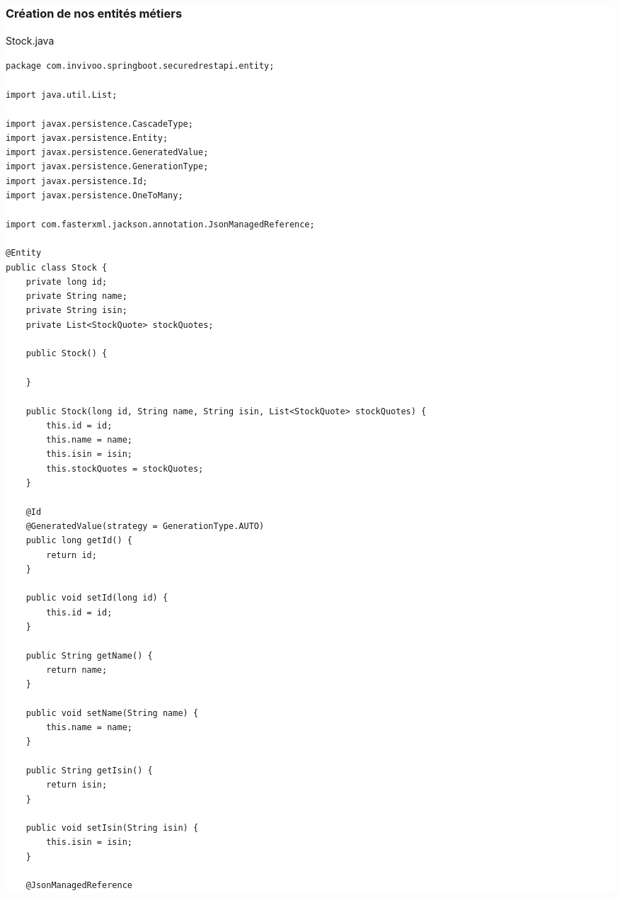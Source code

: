 ### Création de nos entités métiers


Stock.java

```
package com.invivoo.springboot.securedrestapi.entity;

import java.util.List;

import javax.persistence.CascadeType;
import javax.persistence.Entity;
import javax.persistence.GeneratedValue;
import javax.persistence.GenerationType;
import javax.persistence.Id;
import javax.persistence.OneToMany;

import com.fasterxml.jackson.annotation.JsonManagedReference;

@Entity
public class Stock {
	private long id;
	private String name;
	private String isin;
	private List<StockQuote> stockQuotes;

	public Stock() {

	}

	public Stock(long id, String name, String isin, List<StockQuote> stockQuotes) {
		this.id = id;
		this.name = name;
		this.isin = isin;
		this.stockQuotes = stockQuotes;
	}

	@Id
	@GeneratedValue(strategy = GenerationType.AUTO)
	public long getId() {
		return id;
	}

	public void setId(long id) {
		this.id = id;
	}

	public String getName() {
		return name;
	}

	public void setName(String name) {
		this.name = name;
	}

	public String getIsin() {
		return isin;
	}

	public void setIsin(String isin) {
		this.isin = isin;
	}

	@JsonManagedReference
```